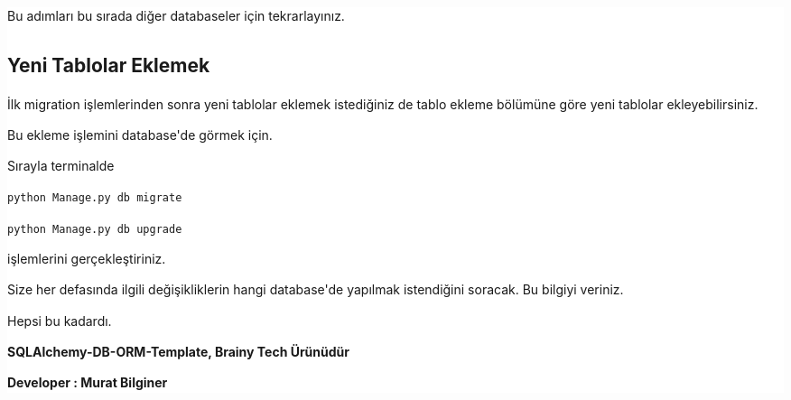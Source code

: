 Bu adımları bu sırada diğer databaseler için tekrarlayınız.

## Yeni Tablolar Eklemek

İlk migration işlemlerinden sonra yeni tablolar eklemek istediğiniz de tablo ekleme bölümüne göre yeni tablolar ekleyebilirsiniz.

Bu ekleme işlemini database'de görmek için.

Sırayla terminalde

`python Manage.py db migrate` 

`python Manage.py db upgrade`

işlemlerini gerçekleştiriniz.

Size her defasında ilgili değişikliklerin hangi database'de yapılmak istendiğini soracak. Bu bilgiyi veriniz.

Hepsi bu kadardı.

**SQLAlchemy-DB-ORM-Template, Brainy Tech Ürünüdür**

**Developer : Murat Bilginer**











